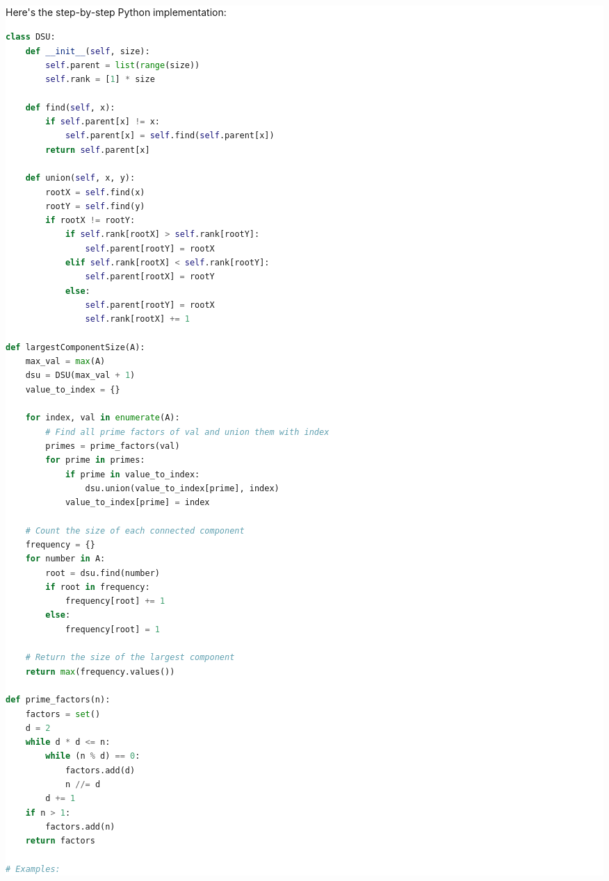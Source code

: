 Here's the step-by-step Python implementation:



```python
class DSU:
    def __init__(self, size):
        self.parent = list(range(size))
        self.rank = [1] * size
    
    def find(self, x):
        if self.parent[x] != x:
            self.parent[x] = self.find(self.parent[x])
        return self.parent[x]
    
    def union(self, x, y):
        rootX = self.find(x)
        rootY = self.find(y)
        if rootX != rootY:
            if self.rank[rootX] > self.rank[rootY]:
                self.parent[rootY] = rootX
            elif self.rank[rootX] < self.rank[rootY]:
                self.parent[rootX] = rootY
            else:
                self.parent[rootY] = rootX
                self.rank[rootX] += 1

def largestComponentSize(A):
    max_val = max(A)
    dsu = DSU(max_val + 1)
    value_to_index = {}

    for index, val in enumerate(A):
        # Find all prime factors of val and union them with index
        primes = prime_factors(val)
        for prime in primes:
            if prime in value_to_index:
                dsu.union(value_to_index[prime], index)
            value_to_index[prime] = index

    # Count the size of each connected component
    frequency = {}
    for number in A:
        root = dsu.find(number)
        if root in frequency:
            frequency[root] += 1
        else:
            frequency[root] = 1
            
    # Return the size of the largest component
    return max(frequency.values())

def prime_factors(n):
    factors = set()
    d = 2
    while d * d <= n:
        while (n % d) == 0:
            factors.add(d)
            n //= d
        d += 1
    if n > 1:
        factors.add(n)
    return factors

# Examples:
```